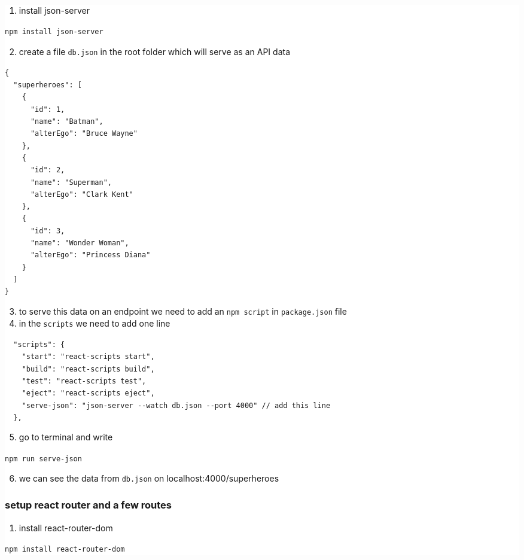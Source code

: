 1. install json-server

```
npm install json-server
```

2. create a file `db.json` in the root folder which will serve as an API data

```
{
  "superheroes": [
    {
      "id": 1,
      "name": "Batman",
      "alterEgo": "Bruce Wayne"
    },
    {
      "id": 2,
      "name": "Superman",
      "alterEgo": "Clark Kent"
    },
    {
      "id": 3,
      "name": "Wonder Woman",
      "alterEgo": "Princess Diana"
    }
  ]
}
```

3. to serve this data on an endpoint we need to add an `npm script` in `package.json` file
4. in the `scripts` we need to add one line

```
  "scripts": {
    "start": "react-scripts start",
    "build": "react-scripts build",
    "test": "react-scripts test",
    "eject": "react-scripts eject",
    "serve-json": "json-server --watch db.json --port 4000" // add this line
  },
```

5. go to terminal and write

```
npm run serve-json
```

6. we can see the data from `db.json` on localhost:4000/superheroes

### setup react router and a few routes

1. install react-router-dom

```
npm install react-router-dom
```
